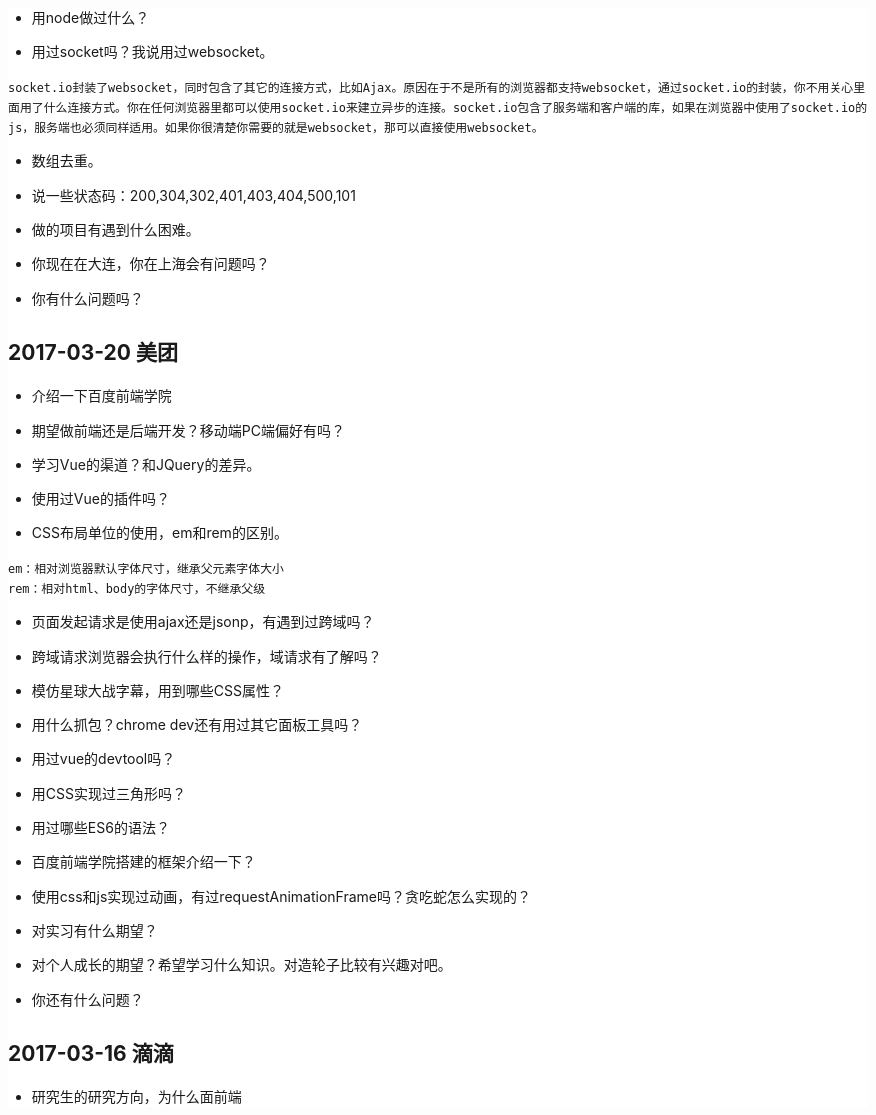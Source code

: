 * 用node做过什么？

* 用过socket吗？我说用过websocket。
```
socket.io封装了websocket，同时包含了其它的连接方式，比如Ajax。原因在于不是所有的浏览器都支持websocket，通过socket.io的封装，你不用关心里面用了什么连接方式。你在任何浏览器里都可以使用socket.io来建立异步的连接。socket.io包含了服务端和客户端的库，如果在浏览器中使用了socket.io的js，服务端也必须同样适用。如果你很清楚你需要的就是websocket，那可以直接使用websocket。
```

* 数组去重。

* 说一些状态码：200,304,302,401,403,404,500,101

* 做的项目有遇到什么困难。

* 你现在在大连，你在上海会有问题吗？

* 你有什么问题吗？

## 2017-03-20 美团

* 介绍一下百度前端学院

* 期望做前端还是后端开发？移动端PC端偏好有吗？

* 学习Vue的渠道？和JQuery的差异。

* 使用过Vue的插件吗？

* CSS布局单位的使用，em和rem的区别。
```
em：相对浏览器默认字体尺寸，继承父元素字体大小
rem：相对html、body的字体尺寸，不继承父级
```
* 页面发起请求是使用ajax还是jsonp，有遇到过跨域吗？

* 跨域请求浏览器会执行什么样的操作，域请求有了解吗？

* 模仿星球大战字幕，用到哪些CSS属性？

* 用什么抓包？chrome dev还有用过其它面板工具吗？

* 用过vue的devtool吗？

* 用CSS实现过三角形吗？

* 用过哪些ES6的语法？

* 百度前端学院搭建的框架介绍一下？

* 使用css和js实现过动画，有过requestAnimationFrame吗？贪吃蛇怎么实现的？

* 对实习有什么期望？

* 对个人成长的期望？希望学习什么知识。对造轮子比较有兴趣对吧。

* 你还有什么问题？

## 2017-03-16 滴滴

* 研究生的研究方向，为什么面前端

